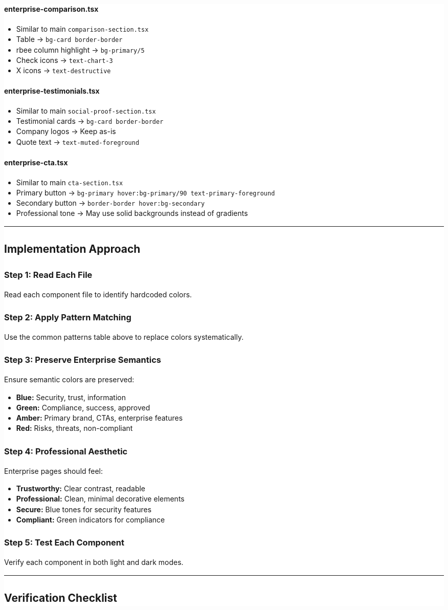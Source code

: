 #### enterprise-comparison.tsx
- Similar to main `comparison-section.tsx`
- Table → `bg-card border-border`
- rbee column highlight → `bg-primary/5`
- Check icons → `text-chart-3`
- X icons → `text-destructive`

#### enterprise-testimonials.tsx
- Similar to main `social-proof-section.tsx`
- Testimonial cards → `bg-card border-border`
- Company logos → Keep as-is
- Quote text → `text-muted-foreground`

#### enterprise-cta.tsx
- Similar to main `cta-section.tsx`
- Primary button → `bg-primary hover:bg-primary/90 text-primary-foreground`
- Secondary button → `border-border hover:bg-secondary`
- Professional tone → May use solid backgrounds instead of gradients

---

## Implementation Approach

### Step 1: Read Each File
Read each component file to identify hardcoded colors.

### Step 2: Apply Pattern Matching
Use the common patterns table above to replace colors systematically.

### Step 3: Preserve Enterprise Semantics
Ensure semantic colors are preserved:
- **Blue:** Security, trust, information
- **Green:** Compliance, success, approved
- **Amber:** Primary brand, CTAs, enterprise features
- **Red:** Risks, threats, non-compliant

### Step 4: Professional Aesthetic
Enterprise pages should feel:
- **Trustworthy:** Clear contrast, readable
- **Professional:** Clean, minimal decorative elements
- **Secure:** Blue tones for security features
- **Compliant:** Green indicators for compliance

### Step 5: Test Each Component
Verify each component in both light and dark modes.

---

## Verification Checklist
